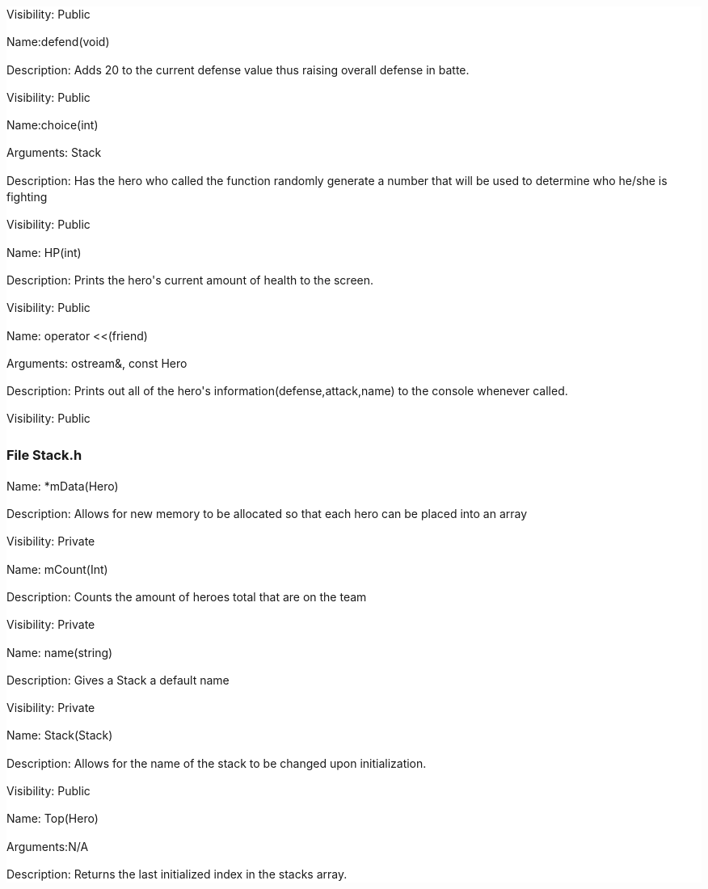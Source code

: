 Visibility: Public

Name:defend(void)

Description: Adds 20 to the current defense value thus raising overall defense in batte.

Visibility: Public

Name:choice(int)

Arguments: Stack

Description: Has the hero who called the function randomly generate a number that will
be used to determine who he/she is fighting

Visibility: Public

Name: HP(int)

Description: Prints the hero's current amount of health to the screen.

Visibility: Public

Name: operator <<(friend)

Arguments: ostream&, const Hero

Description: Prints out all of the hero's information(defense,attack,name) to the console whenever called.

Visibility: Public

### File Stack.h

Name: *mData(Hero)

Description: Allows for new memory to be allocated so that each hero can be placed into an array

Visibility: Private

Name: mCount(Int)

Description: Counts the amount of heroes total that are on the team

Visibility: Private

Name: name(string)

Description: Gives a Stack a default name

Visibility: Private

Name: Stack(Stack)

Description: Allows for the name of the stack to be changed upon initialization.

Visibility: Public

Name: Top(Hero)

Arguments:N/A

Description: Returns the last initialized index in the stacks array.
